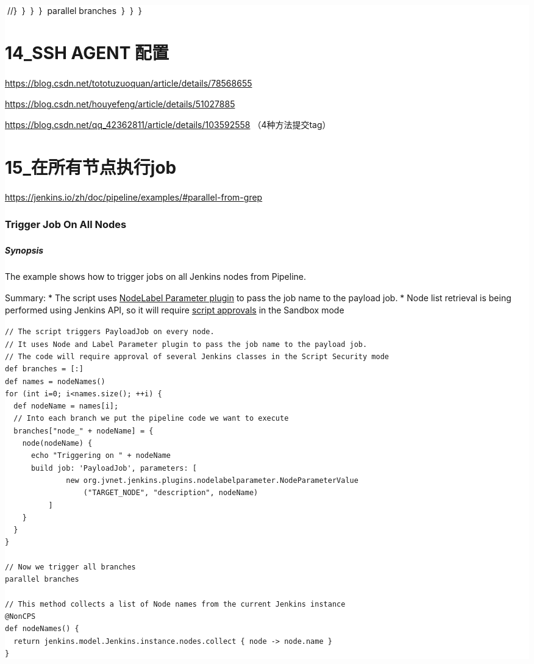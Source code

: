 ​									//}
​								}
​						  }
​					}
​					parallel branches
​				}
​			}
​		}



# 14_SSH AGENT 配置

https://blog.csdn.net/tototuzuoquan/article/details/78568655

https://blog.csdn.net/houyefeng/article/details/51027885

https://blog.csdn.net/qq_42362811/article/details/103592558 （4种方法提交tag）



# 15_在所有节点执行job

https://jenkins.io/zh/doc/pipeline/examples/#parallel-from-grep

### Trigger Job On All Nodes 

##### Synopsis

The example shows how to trigger jobs on all Jenkins nodes from Pipeline.

Summary: * The script uses [NodeLabel Parameter plugin](https://wiki.jenkins-ci.org/display/JENKINS/NodeLabel+Parameter+Plugin) to pass the job name to the payload job. * Node list retrieval is being performed using Jenkins API, so it will require [script approvals](https://wiki.jenkins-ci.org/display/JENKINS/Script+Security+Plugin) in the Sandbox mode

```
// The script triggers PayloadJob on every node.
// It uses Node and Label Parameter plugin to pass the job name to the payload job.
// The code will require approval of several Jenkins classes in the Script Security mode
def branches = [:]
def names = nodeNames()
for (int i=0; i<names.size(); ++i) {
  def nodeName = names[i];
  // Into each branch we put the pipeline code we want to execute
  branches["node_" + nodeName] = {
    node(nodeName) {
      echo "Triggering on " + nodeName
      build job: 'PayloadJob', parameters: [
              new org.jvnet.jenkins.plugins.nodelabelparameter.NodeParameterValue
                  ("TARGET_NODE", "description", nodeName)
          ]
    }
  }
}

// Now we trigger all branches
parallel branches

// This method collects a list of Node names from the current Jenkins instance
@NonCPS
def nodeNames() {
  return jenkins.model.Jenkins.instance.nodes.collect { node -> node.name }
}
```
